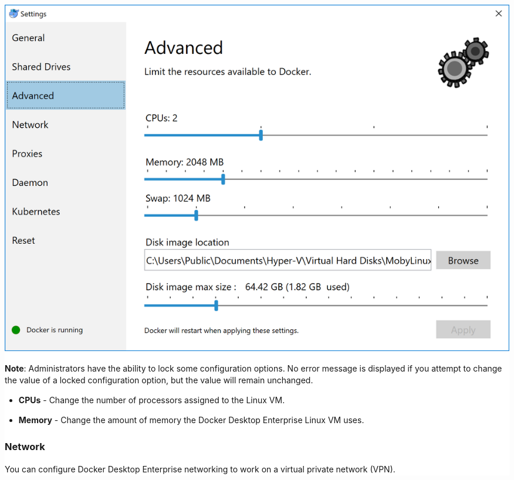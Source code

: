 ![CPU and Memory settings](images/settings-advanced.png)

**Note**: Administrators have the ability to lock some configuration options. No error message is displayed if you attempt to change the value of a locked configuration option, but the value will remain unchanged.

* **CPUs** - Change the number of processors assigned to the Linux VM.

* **Memory** - Change the amount of memory the Docker Desktop Enterprise Linux VM uses.

### Network

You can configure Docker Desktop Enterprise networking to work on a virtual private network (VPN).
